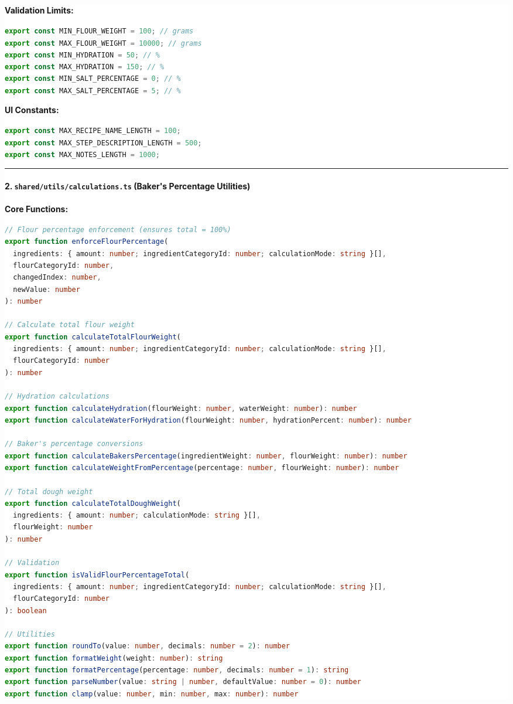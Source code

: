 **Validation Limits:**
```typescript
export const MIN_FLOUR_WEIGHT = 100; // grams
export const MAX_FLOUR_WEIGHT = 10000; // grams
export const MIN_HYDRATION = 50; // %
export const MAX_HYDRATION = 150; // %
export const MIN_SALT_PERCENTAGE = 0; // %
export const MAX_SALT_PERCENTAGE = 5; // %
```

**UI Constants:**
```typescript
export const MAX_RECIPE_NAME_LENGTH = 100;
export const MAX_STEP_DESCRIPTION_LENGTH = 500;
export const MAX_NOTES_LENGTH = 1000;
```

---

#### 2. `shared/utils/calculations.ts` (Baker's Percentage Utilities)

**Core Functions:**

```typescript
// Flour percentage enforcement (ensures total = 100%)
export function enforceFlourPercentage(
  ingredients: { amount: number; ingredientCategoryId: number; calculationMode: string }[],
  flourCategoryId: number,
  changedIndex: number,
  newValue: number
): number

// Calculate total flour weight
export function calculateTotalFlourWeight(
  ingredients: { amount: number; ingredientCategoryId: number; calculationMode: string }[],
  flourCategoryId: number
): number

// Hydration calculations
export function calculateHydration(flourWeight: number, waterWeight: number): number
export function calculateWaterForHydration(flourWeight: number, hydrationPercent: number): number

// Baker's percentage conversions
export function calculateBakersPercentage(ingredientWeight: number, flourWeight: number): number
export function calculateWeightFromPercentage(percentage: number, flourWeight: number): number

// Total dough weight
export function calculateTotalDoughWeight(
  ingredients: { amount: number; calculationMode: string }[],
  flourWeight: number
): number

// Validation
export function isValidFlourPercentageTotal(
  ingredients: { amount: number; ingredientCategoryId: number; calculationMode: string }[],
  flourCategoryId: number
): boolean

// Utilities
export function roundTo(value: number, decimals: number = 2): number
export function formatWeight(weight: number): string
export function formatPercentage(percentage: number, decimals: number = 1): string
export function parseNumber(value: string | number, defaultValue: number = 0): number
export function clamp(value: number, min: number, max: number): number
```

